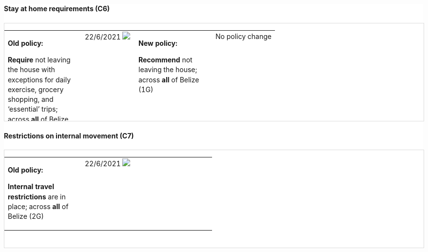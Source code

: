 </div>

#### Stay at home requirements (C6)

<div
style="border: 1px solid #ddd; padding: 0px; overflow-y: scroll; height:200px; overflow-x: scroll; width:100%; ">

<table class="table" style="margin-left: auto; margin-right: auto;">
<tbody>
<tr>
<td style="text-align:left;width: 1.5in; ">

**Old policy:**

**Require** not leaving the house with exceptions for daily exercise,
grocery shopping, and ‘essential’ trips; across **all** of Belize (2G)
</td>
<td style="text-align:left;width: 1in; color: grey80 !important;">
22/6/2021
<img src="/Users/user/Documents/COVID19%20Project/RA%20Projects/WeeklyChangesShinyApp/downPPT.png">
</td>
<td style="text-align:left;width: 1.5in; ">

**New policy:**

**Recommend** not leaving the house; across **all** of Belize (1G)
</td>
<td style="text-align:left;">
No policy change
<http://web.archive.org/web/20210628072450/https://bz.usembassy.gov/covid-19-information/>
</td>
</tr>
</tbody>
</table>

</div>

#### Restrictions on internal movement (C7)

<div
style="border: 1px solid #ddd; padding: 0px; overflow-y: scroll; height:200px; overflow-x: scroll; width:100%; ">

<table class="table" style="margin-left: auto; margin-right: auto;">
<tbody>
<tr>
<td style="text-align:left;width: 1.5in; ">

**Old policy:**

**Internal travel restrictions** are in place; across **all** of Belize
(2G)
</td>
<td style="text-align:left;width: 1in; color: grey80 !important;">
22/6/2021
<img src="/Users/user/Documents/COVID19%20Project/RA%20Projects/WeeklyChangesShinyApp/downPPT.png">
</td>
<td style="text-align:left;width: 1.5in; ">
